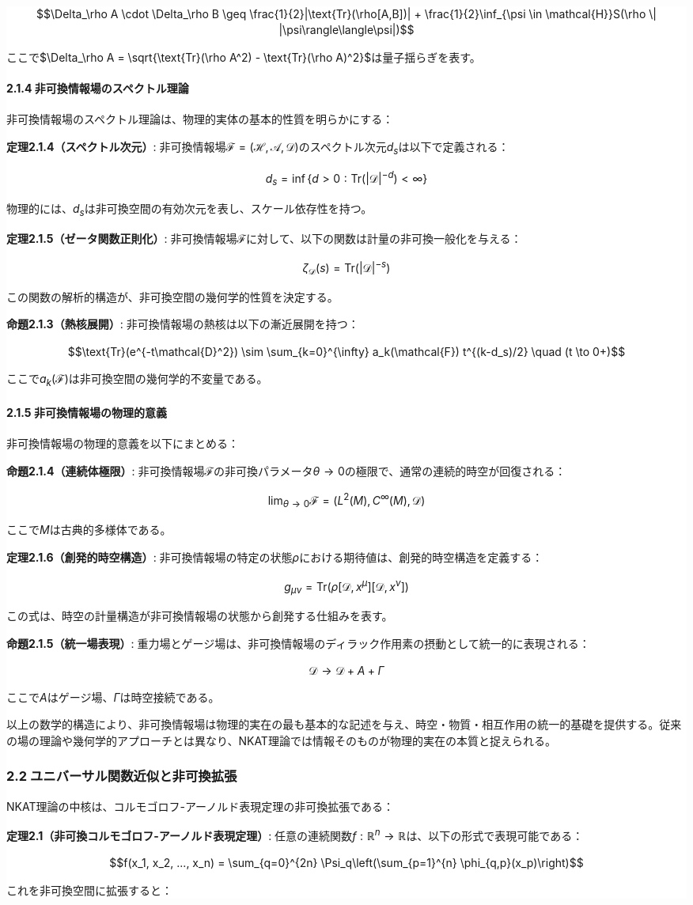 $$\Delta_\rho A \cdot \Delta_\rho B \geq \frac{1}{2}|\text{Tr}(\rho[A,B])| + \frac{1}{2}\inf_{\psi \in \mathcal{H}}S(\rho \| |\psi\rangle\langle\psi|)$$

ここで$\Delta_\rho A = \sqrt{\text{Tr}(\rho A^2) - \text{Tr}(\rho A)^2}$は量子揺らぎを表す。

#### 2.1.4 非可換情報場のスペクトル理論

非可換情報場のスペクトル理論は、物理的実体の基本的性質を明らかにする：

**定理2.1.4（スペクトル次元）**: 非可換情報場$\mathcal{F} = (\mathcal{H}, \mathcal{A}, \mathcal{D})$のスペクトル次元$d_s$は以下で定義される：

$$d_s = \inf\{d > 0 : \text{Tr}(|\mathcal{D}|^{-d}) < \infty\}$$

物理的には、$d_s$は非可換空間の有効次元を表し、スケール依存性を持つ。

**定理2.1.5（ゼータ関数正則化）**: 非可換情報場$\mathcal{F}$に対して、以下の関数は計量の非可換一般化を与える：

$$\zeta_{\mathcal{D}}(s) = \text{Tr}(|\mathcal{D}|^{-s})$$

この関数の解析的構造が、非可換空間の幾何学的性質を決定する。

**命題2.1.3（熱核展開）**: 非可換情報場の熱核は以下の漸近展開を持つ：

$$\text{Tr}(e^{-t\mathcal{D}^2}) \sim \sum_{k=0}^{\infty} a_k(\mathcal{F}) t^{(k-d_s)/2} \quad (t \to 0+)$$

ここで$a_k(\mathcal{F})$は非可換空間の幾何学的不変量である。

#### 2.1.5 非可換情報場の物理的意義

非可換情報場の物理的意義を以下にまとめる：

**命題2.1.4（連続体極限）**: 非可換情報場$\mathcal{F}$の非可換パラメータ$\theta \to 0$の極限で、通常の連続的時空が回復される：

$$\lim_{\theta \to 0} \mathcal{F} = (L^2(M), C^\infty(M), \mathcal{D})$$

ここで$M$は古典的多様体である。

**定理2.1.6（創発的時空構造）**: 非可換情報場の特定の状態$\rho$における期待値は、創発的時空構造を定義する：

$$g_{\mu\nu} = \text{Tr}(\rho [\mathcal{D}, x^\mu][\mathcal{D}, x^\nu])$$

この式は、時空の計量構造が非可換情報場の状態から創発する仕組みを表す。

**命題2.1.5（統一場表現）**: 重力場とゲージ場は、非可換情報場のディラック作用素の摂動として統一的に表現される：

$$\mathcal{D} \to \mathcal{D} + A + \Gamma$$

ここで$A$はゲージ場、$\Gamma$は時空接続である。

以上の数学的構造により、非可換情報場は物理的実在の最も基本的な記述を与え、時空・物質・相互作用の統一的基礎を提供する。従来の場の理論や幾何学的アプローチとは異なり、NKAT理論では情報そのものが物理的実在の本質と捉えられる。

### 2.2 ユニバーサル関数近似と非可換拡張

NKAT理論の中核は、コルモゴロフ-アーノルド表現定理の非可換拡張である：

**定理2.1（非可換コルモゴロフ-アーノルド表現定理）**: 任意の連続関数$f: \mathbb{R}^n \to \mathbb{R}$は、以下の形式で表現可能である：

$$f(x_1, x_2, ..., x_n) = \sum_{q=0}^{2n} \Psi_q\left(\sum_{p=1}^{n} \phi_{q,p}(x_p)\right)$$

これを非可換空間に拡張すると：
